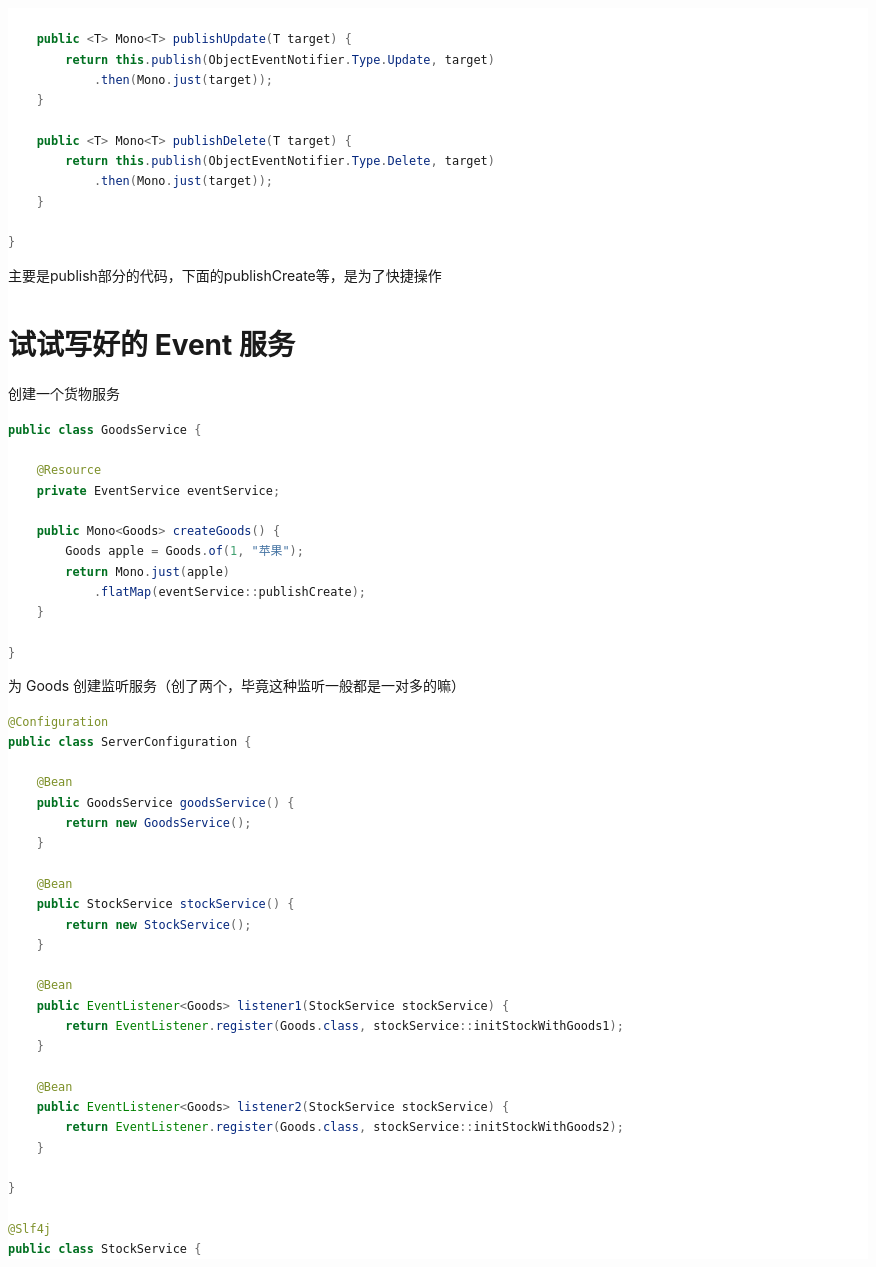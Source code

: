 ```java

    public <T> Mono<T> publishUpdate(T target) {
        return this.publish(ObjectEventNotifier.Type.Update, target)
            .then(Mono.just(target));
    }

    public <T> Mono<T> publishDelete(T target) {
        return this.publish(ObjectEventNotifier.Type.Delete, target)
            .then(Mono.just(target));
    }

}
```

主要是publish部分的代码，下面的publishCreate等，是为了快捷操作

# 试试写好的 Event 服务

创建一个货物服务

```java
public class GoodsService {

    @Resource
    private EventService eventService;

    public Mono<Goods> createGoods() {
        Goods apple = Goods.of(1, "苹果");
        return Mono.just(apple)
            .flatMap(eventService::publishCreate);
    }

}
```

为 Goods 创建监听服务（创了两个，毕竟这种监听一般都是一对多的嘛）

```java
@Configuration
public class ServerConfiguration {

    @Bean
    public GoodsService goodsService() {
        return new GoodsService();
    }

    @Bean
    public StockService stockService() {
        return new StockService();
    }

    @Bean
    public EventListener<Goods> listener1(StockService stockService) {
        return EventListener.register(Goods.class, stockService::initStockWithGoods1);
    }

    @Bean
    public EventListener<Goods> listener2(StockService stockService) {
        return EventListener.register(Goods.class, stockService::initStockWithGoods2);
    }

}

@Slf4j
public class StockService {
```